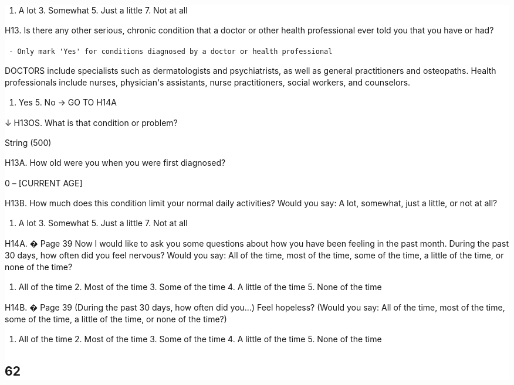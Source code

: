 
1. A lot 3. Somewhat 5. Just a little 7. Not at all


H13. Is there any other serious, chronic condition that a doctor or other health professional ever told you that you have or
had?

     - Only mark 'Yes' for conditions diagnosed by a doctor or health professional
DOCTORS include specialists such as dermatologists and psychiatrists, as well as general practitioners and
osteopaths. Health professionals include nurses, physician's assistants, nurse practitioners, social workers, and
counselors.


1. Yes 5. No → GO TO H14A


↓
H13OS. What is that condition or problem?


String (500)


H13A. How old were you when you were first diagnosed?


0 – [CURRENT AGE]


H13B. How much does this condition limit your normal daily activities?
Would you say: A lot, somewhat, just a little, or not at all?


1. A lot 3. Somewhat 5. Just a little 7. Not at all


H14A. � Page 39
Now I would like to ask you some questions about how you have been feeling in the past month. During the past
30 days, how often did you feel nervous?
Would you say: All of the time, most of the time, some of the time, a little of the time, or none of the time?


1. All of the time 2. Most of the time 3. Some of the time 4. A little of the time 5. None of the time


H14B. � Page 39
(During the past 30 days, how often did you...)
Feel hopeless?
(Would you say: All of the time, most of the time, some of the time, a little of the time, or none of the time?)


1. All of the time 2. Most of the time 3. Some of the time 4. A little of the time 5. None of the time


## 62
